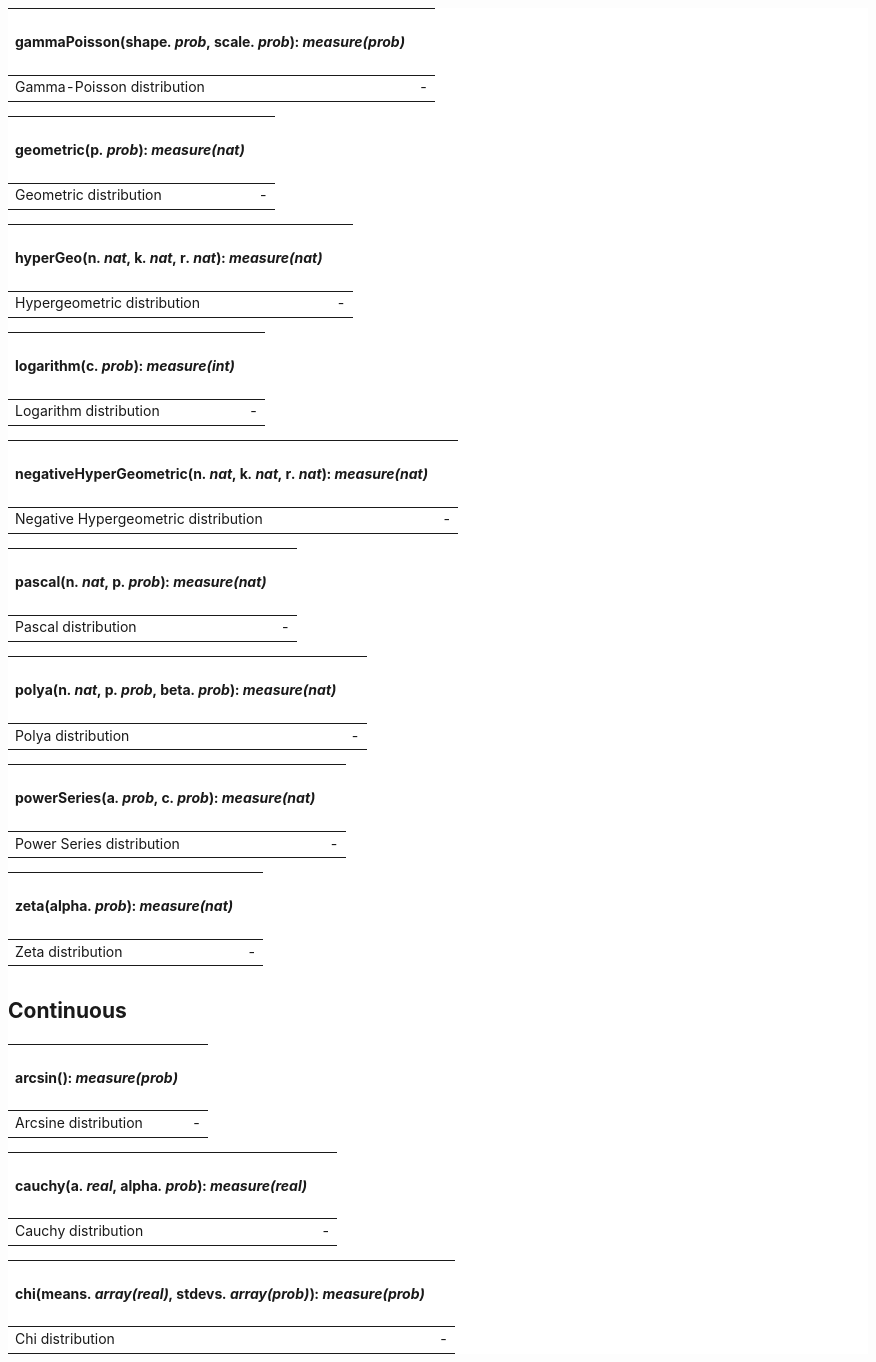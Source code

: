 |<h4>gammaPoisson(shape. *prob*, scale. *prob*): *measure(prob)* </h4>       | |
|----------------------------------------------------------------------------|-|
| Gamma-Poisson distribution                                                 |-|

|<h4>geometric(p. *prob*): *measure(nat)* </h4>                                | |
|------------------------------------------------------------------------------|-|
| Geometric distribution                                                       |-|

|<h4>hyperGeo(n. *nat*, k. *nat*, r. *nat*): *measure(nat)* </h4>              | |
|------------------------------------------------------------------------------|-|
| Hypergeometric distribution                                                  |-|

|<h4>logarithm(c. *prob*): *measure(int)* </h4>                                | |
|------------------------------------------------------------------------------|-|
| Logarithm distribution                                                       |-|

|<h4>negativeHyperGeometric(n. *nat*, k. *nat*, r. *nat*): *measure(nat)* </h4>| |
|------------------------------------------------------------------------------|-|
| Negative Hypergeometric distribution                                         |-|

|<h4>pascal(n. *nat*, p. *prob*): *measure(nat)* </h4>                         | |
|------------------------------------------------------------------------------|-|
| Pascal distribution                                                          |-|

|<h4>polya(n. *nat*, p. *prob*, beta. *prob*): *measure(nat)* </h4>            | |
|------------------------------------------------------------------------------|-|
| Polya distribution                                                           |-|

|<h4>powerSeries(a. *prob*, c. *prob*): *measure(nat)* </h4>                   | |
|------------------------------------------------------------------------------|-|
| Power Series distribution                                                    |-|

|<h4>zeta(alpha. *prob*): *measure(nat)* </h4>                                 | |
|------------------------------------------------------------------------------|-|
| Zeta distribution                                                            |-|

## Continuous

|<h4>arcsin(): *measure(prob)* </h4>                                         | |
|----------------------------------------------------------------------------|-|
| Arcsine distribution                                                       |-|

|<h4>cauchy(a. *real*, alpha. *prob*): *measure(real)*</h4>                  | |
|----------------------------------------------------------------------------|-|
| Cauchy distribution                                                        |-|

|<h4>chi(means. *array(real)*, stdevs. *array(prob)*): *measure(prob)* </h4>  | |
|-----------------------------------------------------------------------------|-|
| Chi distribution                                                            |-|
